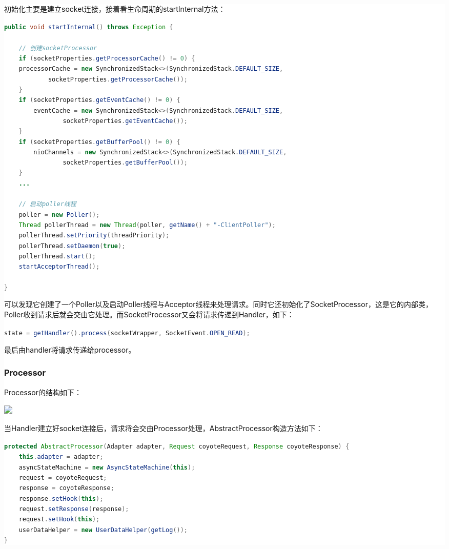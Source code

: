 
初始化主要是建立socket连接，接着看生命周期的startInternal方法：

```java
public void startInternal() throws Exception {

	// 创建socketProcessor
	if (socketProperties.getProcessorCache() != 0) {
    processorCache = new SynchronizedStack<>(SynchronizedStack.DEFAULT_SIZE,
            socketProperties.getProcessorCache());
	}
	if (socketProperties.getEventCache() != 0) {
    	eventCache = new SynchronizedStack<>(SynchronizedStack.DEFAULT_SIZE,
            	socketProperties.getEventCache());
	}
	if (socketProperties.getBufferPool() != 0) {
    	nioChannels = new SynchronizedStack<>(SynchronizedStack.DEFAULT_SIZE,
            	socketProperties.getBufferPool());
	}
    ...
    
    // 启动poller线程
    poller = new Poller();
    Thread pollerThread = new Thread(poller, getName() + "-ClientPoller");
    pollerThread.setPriority(threadPriority);
    pollerThread.setDaemon(true);
    pollerThread.start();
    startAcceptorThread();
    
}
```

可以发现它创建了一个Poller以及启动Poller线程与Acceptor线程来处理请求。同时它还初始化了SocketProcessor，这是它的内部类，Poller收到请求后就会交由它处理。而SocketProcessor又会将请求传递到Handler，如下：

```java
state = getHandler().process(socketWrapper, SocketEvent.OPEN_READ);
```

最后由handler将请求传递给processor。

### Processor

Processor的结构如下：

![](https://user-gold-cdn.xitu.io/2019/10/10/16db4a5a30fb6cc4?w=719&h=288&f=png&s=276228)

当Handler建立好socket连接后，请求将会交由Processor处理，AbstractProcessor构造方法如下：

```java
protected AbstractProcessor(Adapter adapter, Request coyoteRequest, Response coyoteResponse) {
    this.adapter = adapter;
    asyncStateMachine = new AsyncStateMachine(this);
    request = coyoteRequest;
    response = coyoteResponse;
    response.setHook(this);
    request.setResponse(response);
    request.setHook(this);
    userDataHelper = new UserDataHelper(getLog());
}
```
